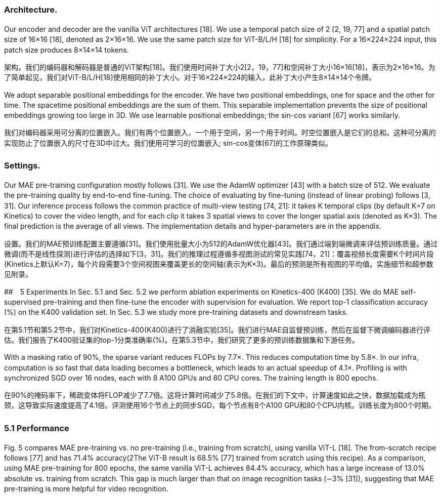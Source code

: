 ### Architecture. 
Our encoder and decoder are the vanilla ViT architectures [18]. We use a temporal patch size of 2 [2, 19, 77] and a spatial patch size of 16×16 [18], denoted as 2×16×16. We use the same patch size for ViT-B/L/H [18] for simplicity. For a 16×224×224 input, this patch size produces 8×14×14 tokens.

架构。我们的编码器和解码器是普通的ViT架构[18]。我们使用时间补丁大小2[2，19，77]和空间补丁大小16×16[18]，表示为2×16×16。为了简单起见，我们对ViT-B/L/H[18]使用相同的补丁大小。对于16×224×224的输入，此补丁大小产生8×14×14个令牌。

We adopt separable positional embeddings for the encoder. We have two positional embeddings, one for space and the other for time. The spacetime positional embeddings are the sum of them. This separable implementation prevents the size of positional embeddings growing too large in 3D. We use learnable positional embeddings; the sin-cos variant [67] works similarly.

我们对编码器采用可分离的位置嵌入。我们有两个位置嵌入，一个用于空间，另一个用于时间。时空位置嵌入是它们的总和。这种可分离的实现防止了位置嵌入的尺寸在3D中过大。我们使用可学习的位置嵌入; sin-cos变体[67]的工作原理类似。

### Settings. 
Our MAE pre-training configuration mostly follows [31]. We use the AdamW optimizer [43] with a batch size of 512. We evaluate the pre-training quality by end-to-end fine-tuning. The choice of evaluating by fine-tuning (instead of linear probing) follows [3, 31]. Our inference process follows the common practice of multi-view testing [74, 21]: it takes K temporal clips (by default K=7 on Kinetics) to cover the video length, and for each clip it takes 3 spatial views to cover the longer spatial axis (denoted as K×3). The final prediction is the average of all views. The implementation details and hyper-parameters are in the appendix. 

设置。我们的MAE预训练配置主要遵循[31]。我们使用批量大小为512的AdamW优化器[43]。我们通过端到端微调来评估预训练质量。通过微调(而不是线性探测)进行评估的选择如下[3，31]。我们的推理过程遵循多视图测试的常见实践[74，21]：覆盖视频长度需要K个时间片段(Kinetics上默认K=7)，每个片段需要3个空间视图来覆盖更长的空间轴(表示为K×3)。最后的预测是所有视图的平均值。实施细节和超参数见附录。

##　5 Experiments
In Sec. 5.1 and Sec. 5.2 we perform ablation experiments on Kinetics-400 (K400) [35]. We do MAE self-supervised pre-training and then fine-tune the encoder with supervision for evaluation. We report top-1 classification accuracy (%) on the K400 validation set. In Sec. 5.3 we study more pre-training datasets and downstream tasks. 

在第5.1节和第5.2节中，我们对Kinetics-400(K400)进行了消融实验[35]。我们进行MAE自监督预训练，然后在监督下微调编码器进行评估。我们报告了K400验证集的top-1分类准确率(%)。在第5.3节中，我们研究了更多的预训练数据集和下游任务。

With a masking ratio of 90%, the sparse variant reduces FLOPs by 7.7×. This reduces computation time by 5.8×. In our infra, computation is so fast that data loading becomes a bottleneck, which leads to an actual speedup of 4.1×. Profiling is with synchronized SGD over 16 nodes, each with 8 A100 GPUs and 80 CPU cores. The training length is 800 epochs.

在90%的掩码率下，稀疏变体将FLOP减少了7.7倍。这将计算时间减少了5.8倍。在我们的下文中，计算速度如此之快，数据加载成为瓶颈，这导致实际速度提高了4.1倍。评测使用16个节点上的同步SGD，每个节点有8个A100 GPU和80个CPU内核。训练长度为800个时期。

### 5.1 Performance
Fig. 5 compares MAE pre-training vs. no pre-training (i.e., training from scratch), using vanilla ViT-L [18]. The from-scratch recipe follows [77] and has 71.4% accuracy(2The ViT-B result is 68.5% [77] trained from scratch using this recipe). As a comparison, using MAE pre-training for 800 epochs, the same vanilla ViT-L achieves 84.4% accuracy, which has a large increase of 13.0% absolute vs. training from scratch. This gap is much larger than that on image recognition tasks (∼3% [31]), suggesting that MAE pre-training is more helpful for video recognition.
